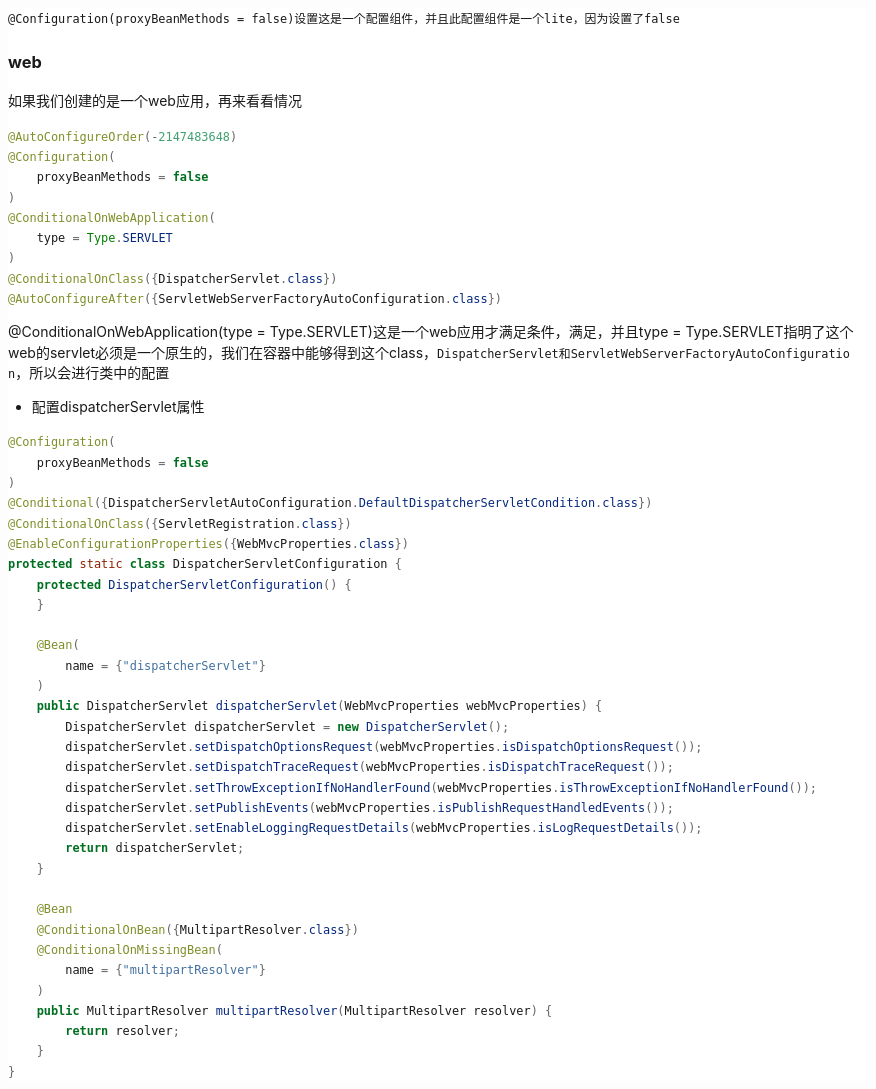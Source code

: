     @Configuration(proxyBeanMethods = false)设置这是一个配置组件，并且此配置组件是一个lite，因为设置了false



### web

如果我们创建的是一个web应用，再来看看情况

```java
@AutoConfigureOrder(-2147483648)
@Configuration(
    proxyBeanMethods = false
)
@ConditionalOnWebApplication(
    type = Type.SERVLET
)
@ConditionalOnClass({DispatcherServlet.class})
@AutoConfigureAfter({ServletWebServerFactoryAutoConfiguration.class})
```



@ConditionalOnWebApplication(type = Type.SERVLET)这是一个web应用才满足条件，满足，并且type = Type.SERVLET指明了这个web的servlet必须是一个原生的，我们在容器中能够得到这个class，`DispatcherServlet和ServletWebServerFactoryAutoConfiguration`，所以会进行类中的配置



- 配置dispatcherServlet属性

```java
@Configuration(
    proxyBeanMethods = false
)
@Conditional({DispatcherServletAutoConfiguration.DefaultDispatcherServletCondition.class})
@ConditionalOnClass({ServletRegistration.class})
@EnableConfigurationProperties({WebMvcProperties.class})
protected static class DispatcherServletConfiguration {
    protected DispatcherServletConfiguration() {
    }

    @Bean(
        name = {"dispatcherServlet"}
    )
    public DispatcherServlet dispatcherServlet(WebMvcProperties webMvcProperties) {
        DispatcherServlet dispatcherServlet = new DispatcherServlet();
        dispatcherServlet.setDispatchOptionsRequest(webMvcProperties.isDispatchOptionsRequest());
        dispatcherServlet.setDispatchTraceRequest(webMvcProperties.isDispatchTraceRequest());
        dispatcherServlet.setThrowExceptionIfNoHandlerFound(webMvcProperties.isThrowExceptionIfNoHandlerFound());
        dispatcherServlet.setPublishEvents(webMvcProperties.isPublishRequestHandledEvents());
        dispatcherServlet.setEnableLoggingRequestDetails(webMvcProperties.isLogRequestDetails());
        return dispatcherServlet;
    }

    @Bean
    @ConditionalOnBean({MultipartResolver.class})
    @ConditionalOnMissingBean(
        name = {"multipartResolver"}
    )
    public MultipartResolver multipartResolver(MultipartResolver resolver) {
        return resolver;
    }
}
```

